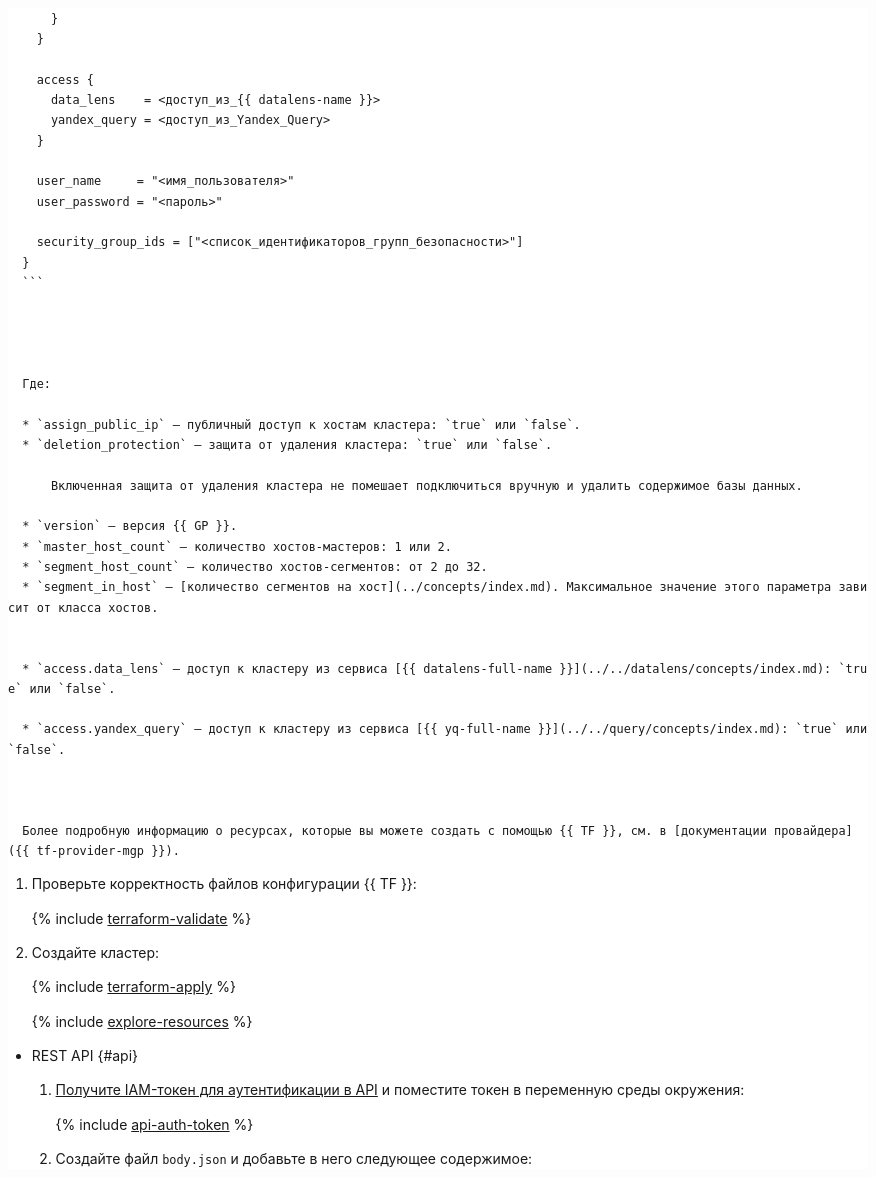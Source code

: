           }
        }

        access {
          data_lens    = <доступ_из_{{ datalens-name }}>
          yandex_query = <доступ_из_Yandex_Query>
        }

        user_name     = "<имя_пользователя>"
        user_password = "<пароль>"

        security_group_ids = ["<список_идентификаторов_групп_безопасности>"]
      }
      ```




      Где:

      * `assign_public_ip` — публичный доступ к хостам кластера: `true` или `false`.
      * `deletion_protection` — защита от удаления кластера: `true` или `false`.

          Включенная защита от удаления кластера не помешает подключиться вручную и удалить содержимое базы данных.

      * `version` — версия {{ GP }}.
      * `master_host_count` — количество хостов-мастеров: 1 или 2.
      * `segment_host_count` — количество хостов-сегментов: от 2 до 32.
      * `segment_in_host` — [количество сегментов на хост](../concepts/index.md). Максимальное значение этого параметра зависит от класса хостов.


      * `access.data_lens` — доступ к кластеру из сервиса [{{ datalens-full-name }}](../../datalens/concepts/index.md): `true` или `false`.

      * `access.yandex_query` — доступ к кластеру из сервиса [{{ yq-full-name }}](../../query/concepts/index.md): `true` или `false`.



      Более подробную информацию о ресурсах, которые вы можете создать с помощью {{ TF }}, см. в [документации провайдера]({{ tf-provider-mgp }}).

  1. Проверьте корректность файлов конфигурации {{ TF }}:

      {% include [terraform-validate](../../_includes/mdb/terraform/validate.md) %}

  1. Создайте кластер:

      {% include [terraform-apply](../../_includes/mdb/terraform/apply.md) %}

      {% include [explore-resources](../../_includes/mdb/terraform/explore-resources.md) %}

- REST API {#api}

    1. [Получите IAM-токен для аутентификации в API](../api-ref/authentication.md) и поместите токен в переменную среды окружения:

        {% include [api-auth-token](../../_includes/mdb/api-auth-token.md) %}

    1. Создайте файл `body.json` и добавьте в него следующее содержимое:
